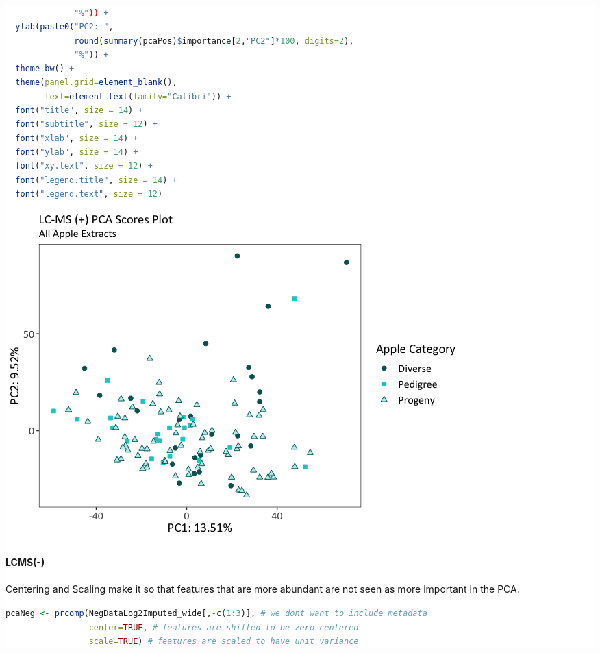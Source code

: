 ``` r
              "%")) +
  ylab(paste0("PC2: ",
              round(summary(pcaPos)$importance[2,"PC2"]*100, digits=2),
              "%")) +
  theme_bw() +
  theme(panel.grid=element_blank(),
        text=element_text(family="Calibri")) +
  font("title", size = 14) +
  font("subtitle", size = 12) +
  font("xlab", size = 14) +
  font("ylab", size = 14) +
  font("xy.text", size = 12) +
  font("legend.title", size = 14) +
  font("legend.text", size = 12)
```

![](Pt1_DataVisAndmGWASPrep_files/figure-gfm/unnamed-chunk-48-1.png)

#### LCMS(-)

Centering and Scaling make it so that features that are more abundant
are not seen as more important in the PCA.

``` r
pcaNeg <- prcomp(NegDataLog2Imputed_wide[,-c(1:3)], # we dont want to include metadata
                 center=TRUE, # features are shifted to be zero centered
                 scale=TRUE) # features are scaled to have unit variance
```
